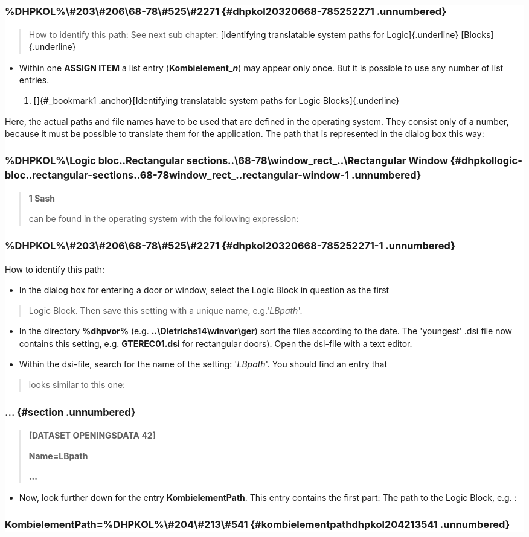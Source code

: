 ### %DHPKOL%\\#203\\#206\\68-78\\#525\\#2271 {#dhpkol20320668-785252271 .unnumbered}

> How to identify this path: See next sub chapter: [[Identifying translatable system paths for Logic]{.underline}](#_bookmark1) [[Blocks]{.underline}](#_bookmark1)

-   Within one **ASSIGN ITEM** a list entry (**Kombielement\_*n***) may appear only once. But it is possible to use any number of list entries.

    1.  []{#_bookmark1 .anchor}[Identifying translatable system paths for Logic Blocks]{.underline}

Here, the actual paths and file names have to be used that are defined in the operating system. They consist only of a number, because it must be possible to translate them for the application. The path that is represented in the dialog box this way:

### %DHPKOL%\\Logic bloc..Rectangular sections..\\68-78\\window_rect\_..\\Rectangular Window {#dhpkollogic-bloc..rectangular-sections..68-78window_rect_..rectangular-window-1 .unnumbered}

> **1 Sash**
>
> can be found in the operating system with the following expression:

### %DHPKOL%\\#203\\#206\\68-78\\#525\\#2271 {#dhpkol20320668-785252271-1 .unnumbered}

How to identify this path:

-   In the dialog box for entering a door or window, select the Logic Block in question as the first

> Logic Block. Then save this setting with a unique name, e.g.'*LBpath*'.

-   In the directory **%dhpvor%** (e.g. **..\\Dietrichs14\\winvor\\ger**) sort the files according to the date. The \'youngest\' .dsi file now contains this setting, e.g. **GTEREC01.dsi** for rectangular doors). Open the dsi-file with a text editor.

-   Within the dsi-file, search for the name of the setting: '*LBpath*'. You should find an entry that

> looks similar to this one:

### \... {#section .unnumbered}

> **\[DATASET OPENINGSDATA 42\]**
>
> **Name=LBpath**
>
> **\...**

-   Now, look further down for the entry **KombielementPath**. This entry contains the first part: The path to the Logic Block, e.g. :

### KombielementPath=%DHPKOL%\\#204\\#213\\#541 {#kombielementpathdhpkol204213541 .unnumbered}
